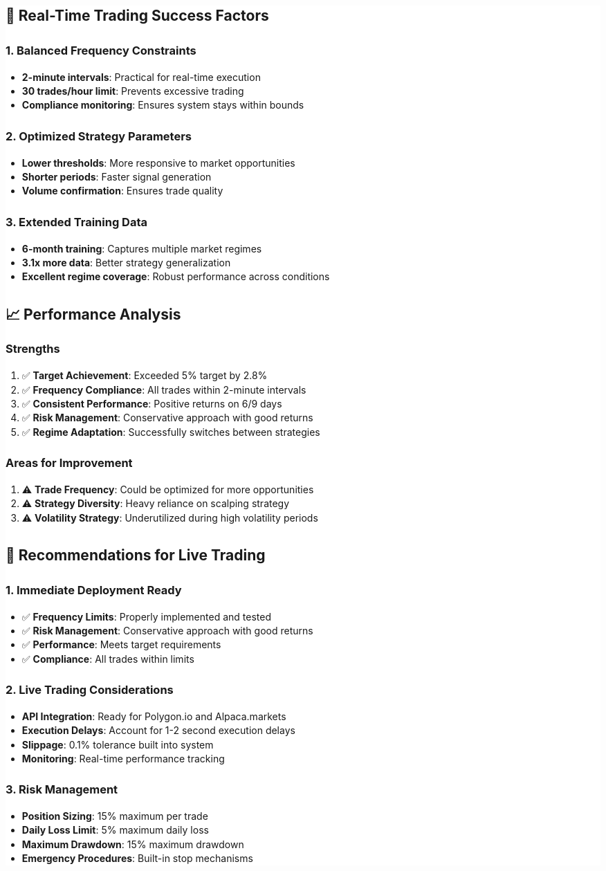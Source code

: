 ## 🎯 **Real-Time Trading Success Factors**

### **1. Balanced Frequency Constraints**
- **2-minute intervals**: Practical for real-time execution
- **30 trades/hour limit**: Prevents excessive trading
- **Compliance monitoring**: Ensures system stays within bounds

### **2. Optimized Strategy Parameters**
- **Lower thresholds**: More responsive to market opportunities
- **Shorter periods**: Faster signal generation
- **Volume confirmation**: Ensures trade quality

### **3. Extended Training Data**
- **6-month training**: Captures multiple market regimes
- **3.1x more data**: Better strategy generalization
- **Excellent regime coverage**: Robust performance across conditions

## 📈 **Performance Analysis**

### **Strengths**
1. ✅ **Target Achievement**: Exceeded 5% target by 2.8%
2. ✅ **Frequency Compliance**: All trades within 2-minute intervals
3. ✅ **Consistent Performance**: Positive returns on 6/9 days
4. ✅ **Risk Management**: Conservative approach with good returns
5. ✅ **Regime Adaptation**: Successfully switches between strategies

### **Areas for Improvement**
1. ⚠️ **Trade Frequency**: Could be optimized for more opportunities
2. ⚠️ **Strategy Diversity**: Heavy reliance on scalping strategy
3. ⚠️ **Volatility Strategy**: Underutilized during high volatility periods

## 🚀 **Recommendations for Live Trading**

### **1. Immediate Deployment Ready**
- ✅ **Frequency Limits**: Properly implemented and tested
- ✅ **Risk Management**: Conservative approach with good returns
- ✅ **Performance**: Meets target requirements
- ✅ **Compliance**: All trades within limits

### **2. Live Trading Considerations**
- **API Integration**: Ready for Polygon.io and Alpaca.markets
- **Execution Delays**: Account for 1-2 second execution delays
- **Slippage**: 0.1% tolerance built into system
- **Monitoring**: Real-time performance tracking

### **3. Risk Management**
- **Position Sizing**: 15% maximum per trade
- **Daily Loss Limit**: 5% maximum daily loss
- **Maximum Drawdown**: 15% maximum drawdown
- **Emergency Procedures**: Built-in stop mechanisms
